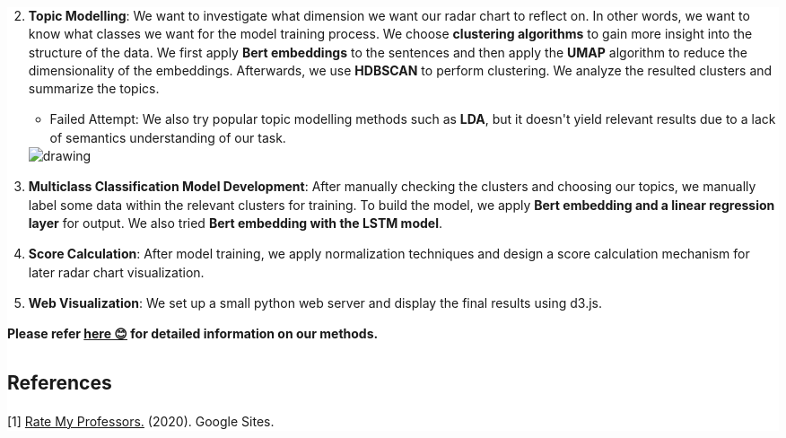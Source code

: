 2. **Topic Modelling**:
    We want to investigate what dimension we want our radar chart to reflect on. In other words, we want to know what classes we want for the model training process. We choose **clustering algorithms** to gain more insight into the structure of the data. We first apply **Bert embeddings** to the sentences and then apply the **UMAP** algorithm to reduce the dimensionality of the embeddings. Afterwards, we use **HDBSCAN** to perform clustering. We analyze the resulted clusters and summarize the topics.
   - Failed Attempt: We also try popular topic modelling methods such as **LDA**, but it doesn't yield relevant results due to a lack of semantics understanding of our task.

   <img src="./Radar-Chart/LDA.png" alt="drawing" width="300"/>

3. **Multiclass Classification Model Development**:
   After manually checking the clusters and choosing our topics, we manually label some data within the relevant clusters for training. To build the model, we apply **Bert embedding and a linear regression layer** for output. We also tried **Bert embedding with the LSTM model**.

4. **Score Calculation**:
   After model training, we apply normalization techniques and design a score calculation mechanism for later radar chart visualization.

5. **Web Visualization**:
   We set up a small python web server and display the final results using d3.js.

**Please refer [here 😊](./Radar-Chart) for detailed information on our methods.**

## References

[1] [Rate My Professors.](https://sites.google.com/view/ratemyprofessors-pc
) (2020). Google Sites.

